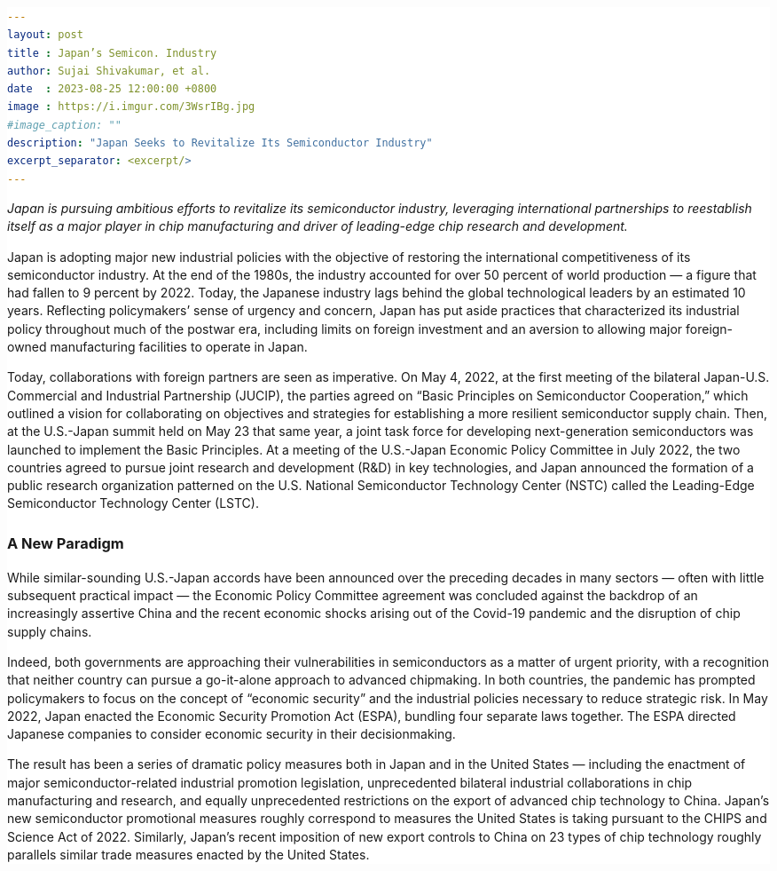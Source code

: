 ```yaml
---
layout: post
title : Japan’s Semicon. Industry
author: Sujai Shivakumar, et al.
date  : 2023-08-25 12:00:00 +0800
image : https://i.imgur.com/3WsrIBg.jpg
#image_caption: ""
description: "Japan Seeks to Revitalize Its Semiconductor Industry"
excerpt_separator: <excerpt/>
---
```


_Japan is pursuing ambitious efforts to revitalize its semiconductor industry, leveraging international partnerships to reestablish itself as a major player in chip manufacturing and driver of leading-edge chip research and development._

<excerpt/>

Japan is adopting major new industrial policies with the objective of restoring the international competitiveness of its semiconductor industry. At the end of the 1980s, the industry accounted for over 50 percent of world production — a figure that had fallen to 9 percent by 2022. Today, the Japanese industry lags behind the global technological leaders by an estimated 10 years. Reflecting policymakers’ sense of urgency and concern, Japan has put aside practices that characterized its industrial policy throughout much of the postwar era, including limits on foreign investment and an aversion to allowing major foreign-owned manufacturing facilities to operate in Japan.

Today, collaborations with foreign partners are seen as imperative. On May 4, 2022, at the first meeting of the bilateral Japan-U.S. Commercial and Industrial Partnership (JUCIP), the parties agreed on “Basic Principles on Semiconductor Cooperation,” which outlined a vision for collaborating on objectives and strategies for establishing a more resilient semiconductor supply chain. Then, at the U.S.-Japan summit held on May 23 that same year, a joint task force for developing next-generation semiconductors was launched to implement the Basic Principles. At a meeting of the U.S.-Japan Economic Policy Committee in July 2022, the two countries agreed to pursue joint research and development (R&D) in key technologies, and Japan announced the formation of a public research organization patterned on the U.S. National Semiconductor Technology Center (NSTC) called the Leading-Edge Semiconductor Technology Center (LSTC).


### A New Paradigm

While similar-sounding U.S.-Japan accords have been announced over the preceding decades in many sectors — often with little subsequent practical impact — the Economic Policy Committee agreement was concluded against the backdrop of an increasingly assertive China and the recent economic shocks arising out of the Covid-19 pandemic and the disruption of chip supply chains.

Indeed, both governments are approaching their vulnerabilities in semiconductors as a matter of urgent priority, with a recognition that neither country can pursue a go-it-alone approach to advanced chipmaking. In both countries, the pandemic has prompted policymakers to focus on the concept of “economic security” and the industrial policies necessary to reduce strategic risk. In May 2022, Japan enacted the Economic Security Promotion Act (ESPA), bundling four separate laws together. The ESPA directed Japanese companies to consider economic security in their decisionmaking.

The result has been a series of dramatic policy measures both in Japan and in the United States — including the enactment of major semiconductor-related industrial promotion legislation, unprecedented bilateral industrial collaborations in chip manufacturing and research, and equally unprecedented restrictions on the export of advanced chip technology to China. Japan’s new semiconductor promotional measures roughly correspond to measures the United States is taking pursuant to the CHIPS and Science Act of 2022. Similarly, Japan’s recent imposition of new export controls to China on 23 types of chip technology roughly parallels similar trade measures enacted by the United States.
